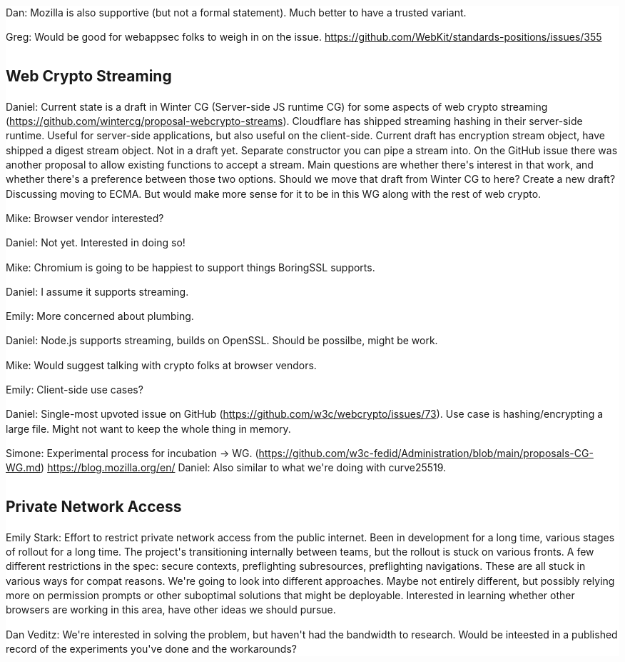 Dan: Mozilla is also supportive (but not a formal statement). Much better to have a trusted variant.

Greg: Would be good for webappsec folks to weigh in on the issue. https://github.com/WebKit/standards-positions/issues/355

Web Crypto Streaming
--------------------

Daniel: Current state is a draft in Winter CG (Server-side JS runtime CG) for some aspects of web crypto streaming (https://github.com/wintercg/proposal-webcrypto-streams). Cloudflare has shipped streaming hashing in their server-side runtime. Useful for server-side applications, but also useful on the client-side. Current draft has encryption stream object, have shipped a digest stream object. Not in a draft yet. Separate constructor you can pipe a stream into. On the GitHub issue there was another proposal to allow existing functions to accept a stream. Main questions are whether there's interest in that work, and whether there's a preference between those two options. Should we move that draft from Winter CG to here? Create a new draft? Discussing moving to ECMA. But would make more sense for it to be in this WG along with the rest of web crypto.

Mike: Browser vendor interested?

Daniel: Not yet. Interested in doing so!

Mike: Chromium is going to be happiest to support things BoringSSL supports.

Daniel: I assume it supports streaming.

Emily: More concerned about plumbing.

Daniel: Node.js supports streaming, builds on OpenSSL. Should be possilbe, might be work.

Mike: Would suggest talking with crypto folks at browser vendors.

Emily: Client-side use cases?

Daniel: Single-most upvoted issue on GitHub (https://github.com/w3c/webcrypto/issues/73). Use case is hashing/encrypting a large file. Might not want to keep the whole thing in memory.

Simone: Experimental process for incubation -> WG. (https://github.com/w3c-fedid/Administration/blob/main/proposals-CG-WG.md)
https://blog.mozilla.org/en/
Daniel: Also similar to what we're doing with curve25519.

Private Network Access
----------------------

Emily Stark: Effort to restrict private network access from the public internet. Been in development for a long time, various stages of rollout for a long time. The project's transitioning internally between teams, but the rollout is stuck on various fronts. A few different restrictions in the spec: secure contexts, preflighting subresources, preflighting navigations. These are all stuck in various ways for compat reasons. We're going to look into different approaches. Maybe not entirely different, but possibly relying more on permission prompts or other suboptimal solutions that might be deployable. Interested in learning whether other browsers are working in this area, have other ideas we should pursue.

Dan Veditz: We're interested in solving the problem, but haven't had the bandwidth to research. Would be inteested in a published record of the experiments you've done and the workarounds?
